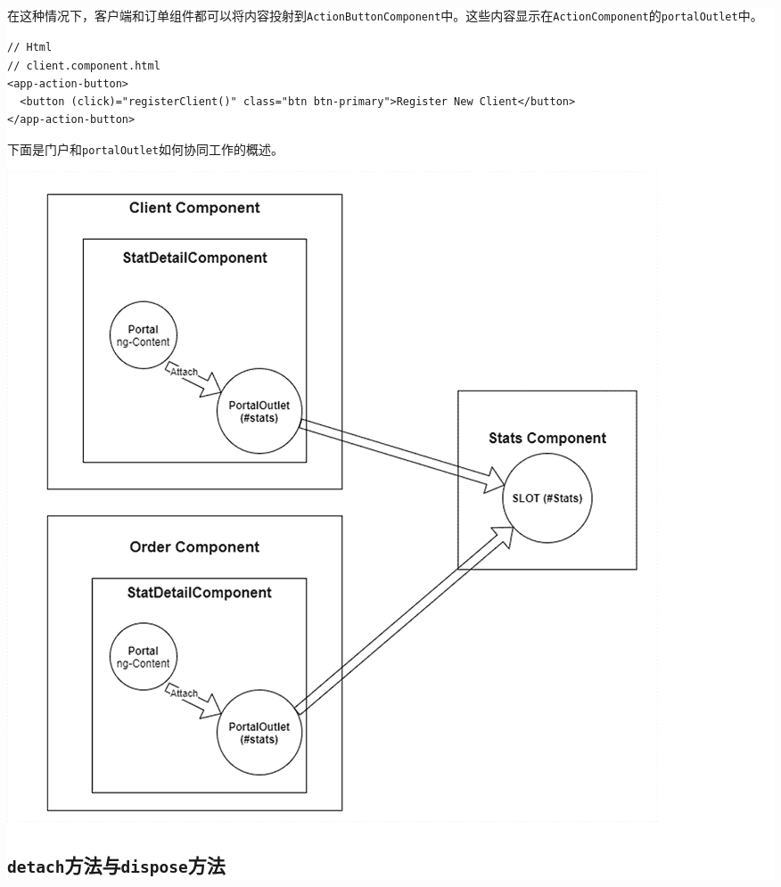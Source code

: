 在这种情况下，客户端和订单组件都可以将内容投射到`ActionButtonComponent`中。这些内容显示在`ActionComponent`的`portalOutlet`中。

```
// Html
// client.component.html
<app-action-button>
  <button (click)="registerClient()" class="btn btn-primary">Register New Client</button>
</app-action-button>
```

下面是门户和`portalOutlet`如何协同工作的概述。

![How the portal and portalOutlet work together](img/4a74ef83d1e6a65c5b440b9281da6562.png)

## `detach`方法与`dispose`方法
